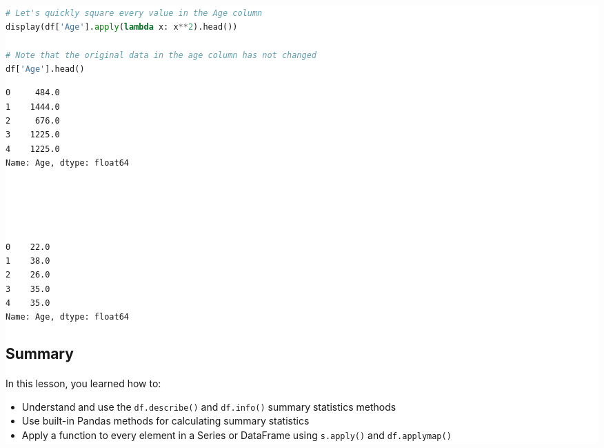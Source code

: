 

```python
# Let's quickly square every value in the Age column
display(df['Age'].apply(lambda x: x**2).head())

# Note that the original data in the age column has not changed
df['Age'].head()
```


    0     484.0
    1    1444.0
    2     676.0
    3    1225.0
    4    1225.0
    Name: Age, dtype: float64





    0    22.0
    1    38.0
    2    26.0
    3    35.0
    4    35.0
    Name: Age, dtype: float64



## Summary

In this lesson, you learned how to:

* Understand and use the `df.describe()` and `df.info()` summary statistics methods 
* Use built-in Pandas methods for calculating summary statistics 
* Apply a function to every element in a Series or DataFrame using `s.apply()` and `df.applymap()` 
